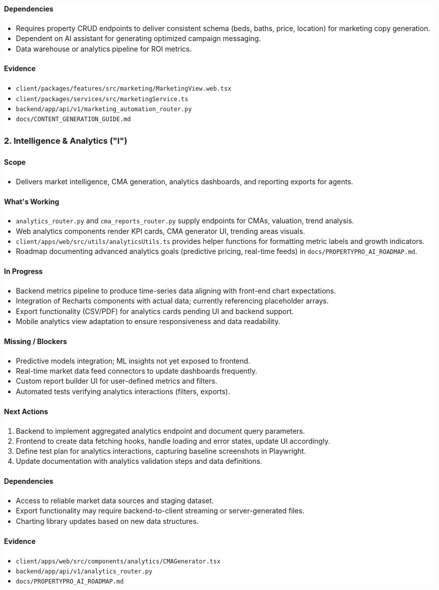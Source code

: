 #### Dependencies
- Requires property CRUD endpoints to deliver consistent schema (beds, baths, price, location) for marketing copy generation.
- Dependent on AI assistant for generating optimized campaign messaging.
- Data warehouse or analytics pipeline for ROI metrics.

#### Evidence
- `client/packages/features/src/marketing/MarketingView.web.tsx`
- `client/packages/services/src/marketingService.ts`
- `backend/app/api/v1/marketing_automation_router.py`
- `docs/CONTENT_GENERATION_GUIDE.md`

### 2. Intelligence & Analytics ("I")

#### Scope
- Delivers market intelligence, CMA generation, analytics dashboards, and reporting exports for agents.

#### What's Working
- `analytics_router.py` and `cma_reports_router.py` supply endpoints for CMAs, valuation, trend analysis.
- Web analytics components render KPI cards, CMA generator UI, trending areas visuals.
- `client/apps/web/src/utils/analyticsUtils.ts` provides helper functions for formatting metric labels and growth indicators.
- Roadmap documenting advanced analytics goals (predictive pricing, real-time feeds) in `docs/PROPERTYPRO_AI_ROADMAP.md`.

#### In Progress
- Backend metrics pipeline to produce time-series data aligning with front-end chart expectations.
- Integration of Recharts components with actual data; currently referencing placeholder arrays.
- Export functionality (CSV/PDF) for analytics cards pending UI and backend support.
- Mobile analytics view adaptation to ensure responsiveness and data readability.

#### Missing / Blockers
- Predictive models integration; ML insights not yet exposed to frontend.
- Real-time market data feed connectors to update dashboards frequently.
- Custom report builder UI for user-defined metrics and filters.
- Automated tests verifying analytics interactions (filters, exports).

#### Next Actions
1. Backend to implement aggregated analytics endpoint and document query parameters.
2. Frontend to create data fetching hooks, handle loading and error states, update UI accordingly.
3. Define test plan for analytics interactions, capturing baseline screenshots in Playwright.
4. Update documentation with analytics validation steps and data definitions.

#### Dependencies
- Access to reliable market data sources and staging dataset.
- Export functionality may require backend-to-client streaming or server-generated files.
- Charting library updates based on new data structures.

#### Evidence
- `client/apps/web/src/components/analytics/CMAGenerator.tsx`
- `backend/app/api/v1/analytics_router.py`
- `docs/PROPERTYPRO_AI_ROADMAP.md`
